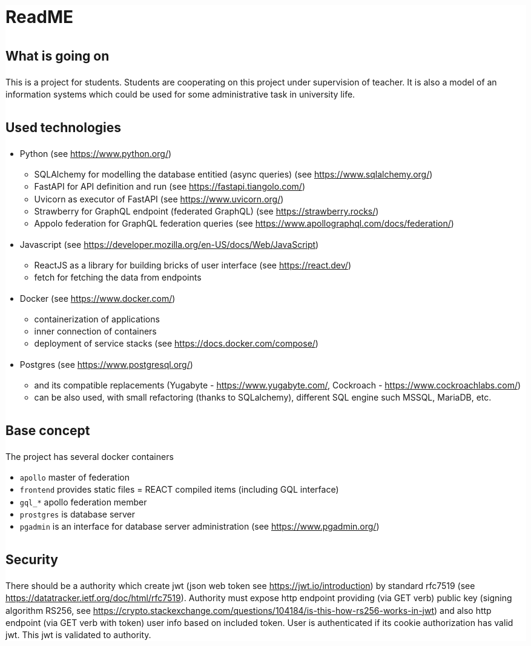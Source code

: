# ReadME

## What is going on

This is a project for students. Students are cooperating on this project under supervision of teacher.
It is also a model of an information systems which could be used for some administrative task in university life.

## Used technologies

- Python (see https://www.python.org/)
    - SQLAlchemy for modelling the database entitied (async queries) (see https://www.sqlalchemy.org/)
    - FastAPI for API definition and run (see https://fastapi.tiangolo.com/)
    - Uvicorn as executor of FastAPI (see https://www.uvicorn.org/)
    - Strawberry for GraphQL endpoint (federated GraphQL) (see https://strawberry.rocks/)
    - Appolo federation for GraphQL federation queries (see https://www.apollographql.com/docs/federation/)

- Javascript (see https://developer.mozilla.org/en-US/docs/Web/JavaScript)
    - ReactJS as a library for building bricks of user interface (see https://react.dev/)
    - fetch for fetching the data from endpoints

- Docker (see https://www.docker.com/)
    - containerization of applications
    - inner connection of containers
    - deployment of service stacks (see https://docs.docker.com/compose/)

- Postgres (see https://www.postgresql.org/)
    - and its compatible replacements (Yugabyte - https://www.yugabyte.com/, Cockroach - https://www.cockroachlabs.com/)
    - can be also used, with small refactoring (thanks to SQLalchemy), different SQL engine such MSSQL, MariaDB, etc.

## Base concept

The project has several docker containers
- `apollo` master of federation
- `frontend` provides static files = REACT compiled items (including GQL interface)
- `gql_*` apollo federation member
- `prostgres` is database server
- `pgadmin` is an interface for database server administration (see https://www.pgadmin.org/)

## Security

There should be a authority which create jwt (json web token see https://jwt.io/introduction) by standard rfc7519 (see https://datatracker.ietf.org/doc/html/rfc7519).
Authority must expose http endpoint providing (via GET verb) public key (signing algorithm RS256, see https://crypto.stackexchange.com/questions/104184/is-this-how-rs256-works-in-jwt) and also http endpoint (via GET verb with token) user info based on included token.
User is authenticated if its cookie authorization has valid jwt. This jwt is validated to authority.
